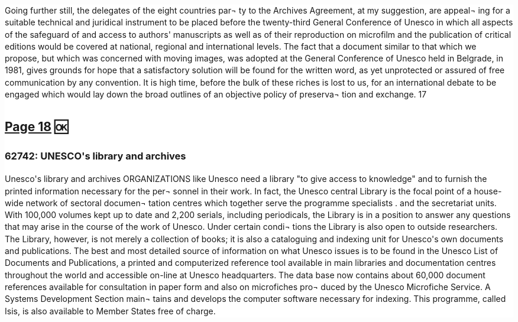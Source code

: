 Going further still, the delegates of the eight countries par¬
ty to the Archives Agreement, at my suggestion, are appeal¬
ing for a suitable technical and juridical instrument to be
placed before the twenty-third General Conference of
Unesco in which all aspects of the safeguard of and access to
authors' manuscripts as well as of their reproduction on
microfilm and the publication of critical editions would be
covered at national, regional and international levels. The
fact that a document similar to that which we propose, but
which was concerned with moving images, was adopted at
the General Conference of Unesco held in Belgrade, in 1981,
gives grounds for hope that a satisfactory solution will be
found for the written word, as yet unprotected or assured of
free communication by any convention.
It is high time, before the bulk of these riches is lost to us,
for an international debate to be engaged which would lay
down the broad outlines of an objective policy of preserva¬
tion and exchange.
17
## [Page 18](https://demo.humlab.umu.se/courier/062882engo.pdf#page=18) 🆗
### 62742: UNESCO's library and archives
Unesco's library
and archives
ORGANIZATIONS like Unesco
need a library "to give access
to knowledge" and to furnish the
printed information necessary for the per¬
sonnel in their work. In fact, the Unesco
central Library is the focal point of a
house-wide network of sectoral documen¬
tation centres which together serve the
programme specialists . and the
secretariat units.
With 100,000 volumes kept up to date
and 2,200 serials, including periodicals,
the Library is in a position to answer any
questions that may arise in the course of
the work of Unesco. Under certain condi¬
tions the Library is also open to outside
researchers.
The Library, however, is not merely a
collection of books; it is also a cataloguing
and indexing unit for Unesco's own
documents and publications. The best
and most detailed source of information
on what Unesco issues is to be found in
the Unesco List of Documents and
Publications, a printed and computerized
reference tool available in main libraries
and documentation centres throughout
the world and accessible on-line at
Unesco headquarters. The data base now
contains about 60,000 document
references available for consultation in
paper form and also on microfiches pro¬
duced by the Unesco Microfiche Service.
A Systems Development Section main¬
tains and develops the computer software
necessary for indexing. This programme,
called Isis, is also available to Member
States free of charge.